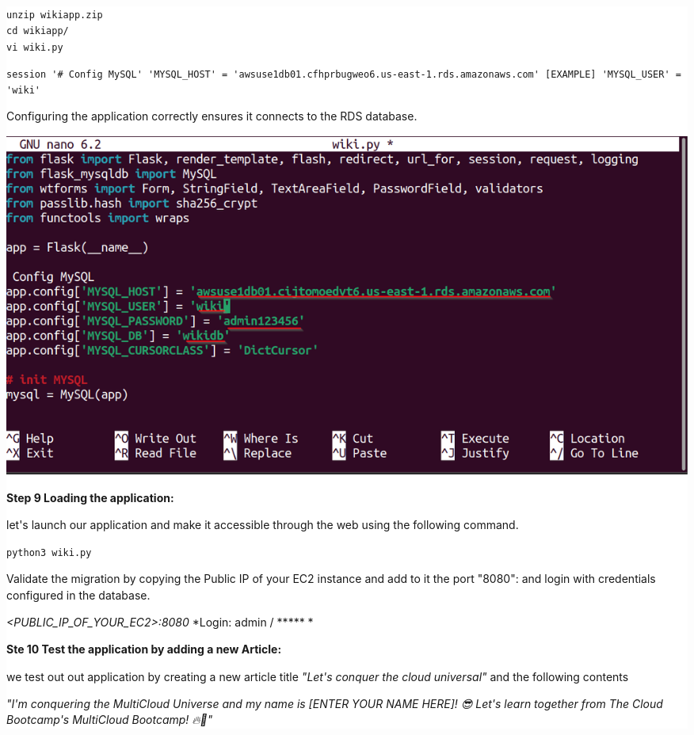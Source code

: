 ```console
unzip wikiapp.zip
cd wikiapp/
vi wiki.py
```

`session '# Config MySQL'
'MYSQL_HOST' = 'awsuse1db01.cfhprbugweo6.us-east-1.rds.amazonaws.com' [EXAMPLE]
'MYSQL_USER' = 'wiki'`

Configuring the application correctly ensures it connects to the RDS database.

![Alt text](<SCREENSHORTS/twicking the application.png>)


**Step 9 Loading the application:**

let's launch our application and make it accessible through the web using the following command. 

```console
python3 wiki.py
```

Validate the migration by copying the Public IP of your EC2 instance and add to it the port "8080": and login with credentials configured in the database.

*<PUBLIC_IP_OF_YOUR_EC2>:8080*
*Login: admin / ***** *

**Ste 10 Test the application by adding a new Article:**

we test out out application by creating a new article title *"Let's conquer the cloud universal"* and the following contents

*"I'm conquering the MultiCloud Universe and my name is [ENTER YOUR NAME HERE]! 😎
Let's learn together from The Cloud Bootcamp's MultiCloud Bootcamp! 🔥🚀"*
